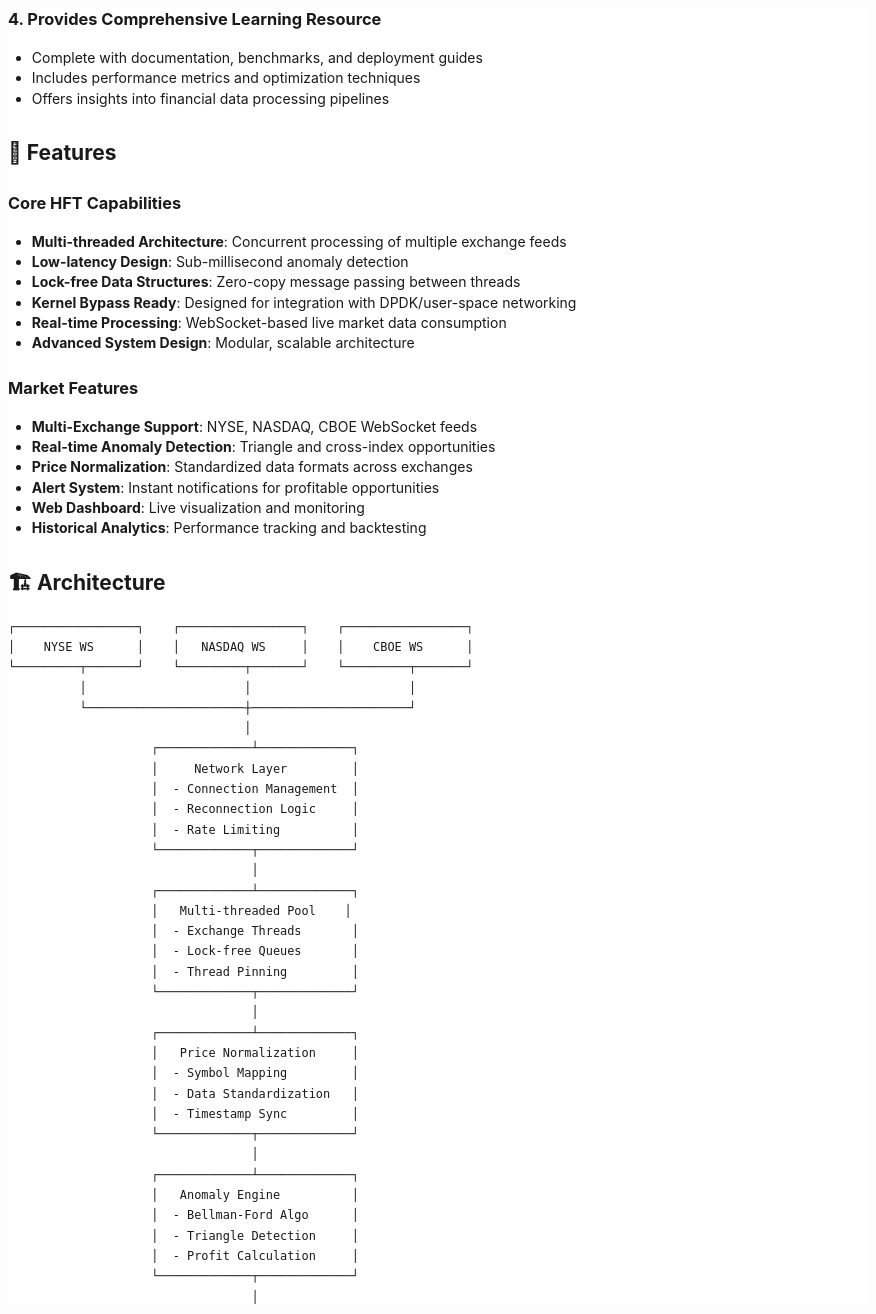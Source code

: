 ### 4. **Provides Comprehensive Learning Resource**

- Complete with documentation, benchmarks, and deployment guides
- Includes performance metrics and optimization techniques
- Offers insights into financial data processing pipelines

## 🚀 Features

### Core HFT Capabilities

- **Multi-threaded Architecture**: Concurrent processing of multiple exchange feeds
- **Low-latency Design**: Sub-millisecond anomaly detection
- **Lock-free Data Structures**: Zero-copy message passing between threads  
- **Kernel Bypass Ready**: Designed for integration with DPDK/user-space networking
- **Real-time Processing**: WebSocket-based live market data consumption
- **Advanced System Design**: Modular, scalable architecture

### Market Features

- **Multi-Exchange Support**: NYSE, NASDAQ, CBOE WebSocket feeds
- **Real-time Anomaly Detection**: Triangle and cross-index opportunities
- **Price Normalization**: Standardized data formats across exchanges
- **Alert System**: Instant notifications for profitable opportunities
- **Web Dashboard**: Live visualization and monitoring
- **Historical Analytics**: Performance tracking and backtesting

## 🏗️ Architecture

```
┌─────────────────┐    ┌─────────────────┐    ┌─────────────────┐
│    NYSE WS      │    │   NASDAQ WS     │    │    CBOE WS      │
└─────────┬───────┘    └─────────┬───────┘    └─────────┬───────┘
          │                      │                      │
          └──────────────────────┼──────────────────────┘
                                 │
                    ┌─────────────┴─────────────┐
                    │     Network Layer         │
                    │  - Connection Management  │
                    │  - Reconnection Logic     │
                    │  - Rate Limiting          │
                    └─────────────┬─────────────┘
                                  │
                    ┌─────────────┴─────────────┐
                    │   Multi-threaded Pool    │
                    │  - Exchange Threads       │
                    │  - Lock-free Queues       │
                    │  - Thread Pinning         │
                    └─────────────┬─────────────┘
                                  │
                    ┌─────────────┴─────────────┐
                    │   Price Normalization     │
                    │  - Symbol Mapping         │
                    │  - Data Standardization   │
                    │  - Timestamp Sync         │
                    └─────────────┬─────────────┘
                                  │
                    ┌─────────────┴─────────────┐
                    │   Anomaly Engine          │
                    │  - Bellman-Ford Algo      │
                    │  - Triangle Detection     │
                    │  - Profit Calculation     │
                    └─────────────┬─────────────┘
                                  │
```